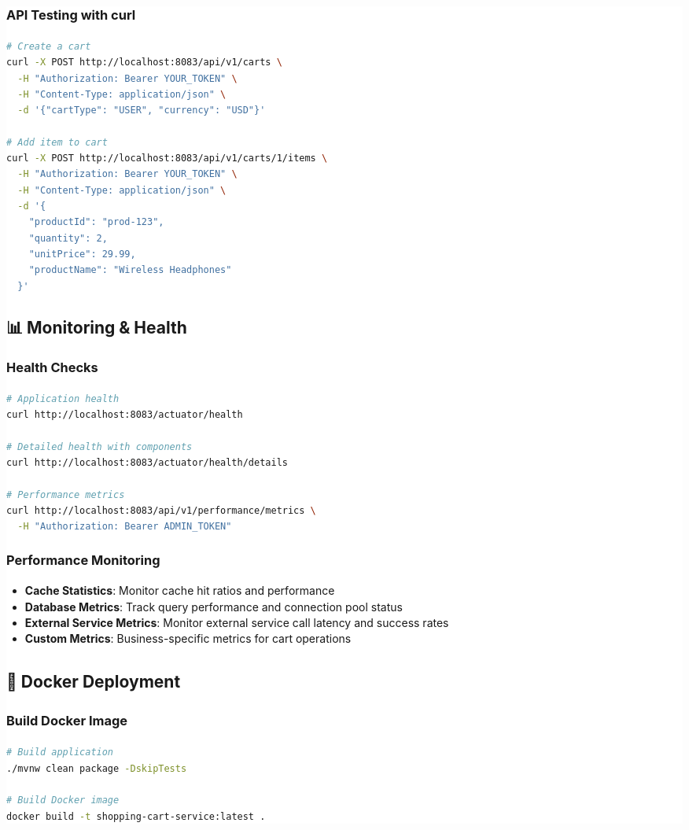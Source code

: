 ### API Testing with curl

```bash
# Create a cart
curl -X POST http://localhost:8083/api/v1/carts \
  -H "Authorization: Bearer YOUR_TOKEN" \
  -H "Content-Type: application/json" \
  -d '{"cartType": "USER", "currency": "USD"}'

# Add item to cart
curl -X POST http://localhost:8083/api/v1/carts/1/items \
  -H "Authorization: Bearer YOUR_TOKEN" \
  -H "Content-Type: application/json" \
  -d '{
    "productId": "prod-123",
    "quantity": 2,
    "unitPrice": 29.99,
    "productName": "Wireless Headphones"
  }'
```

## 📊 Monitoring & Health

### Health Checks
```bash
# Application health
curl http://localhost:8083/actuator/health

# Detailed health with components
curl http://localhost:8083/actuator/health/details

# Performance metrics
curl http://localhost:8083/api/v1/performance/metrics \
  -H "Authorization: Bearer ADMIN_TOKEN"
```

### Performance Monitoring
- **Cache Statistics**: Monitor cache hit ratios and performance
- **Database Metrics**: Track query performance and connection pool status
- **External Service Metrics**: Monitor external service call latency and success rates
- **Custom Metrics**: Business-specific metrics for cart operations

## 🐳 Docker Deployment

### Build Docker Image
```bash
# Build application
./mvnw clean package -DskipTests

# Build Docker image
docker build -t shopping-cart-service:latest .
```
